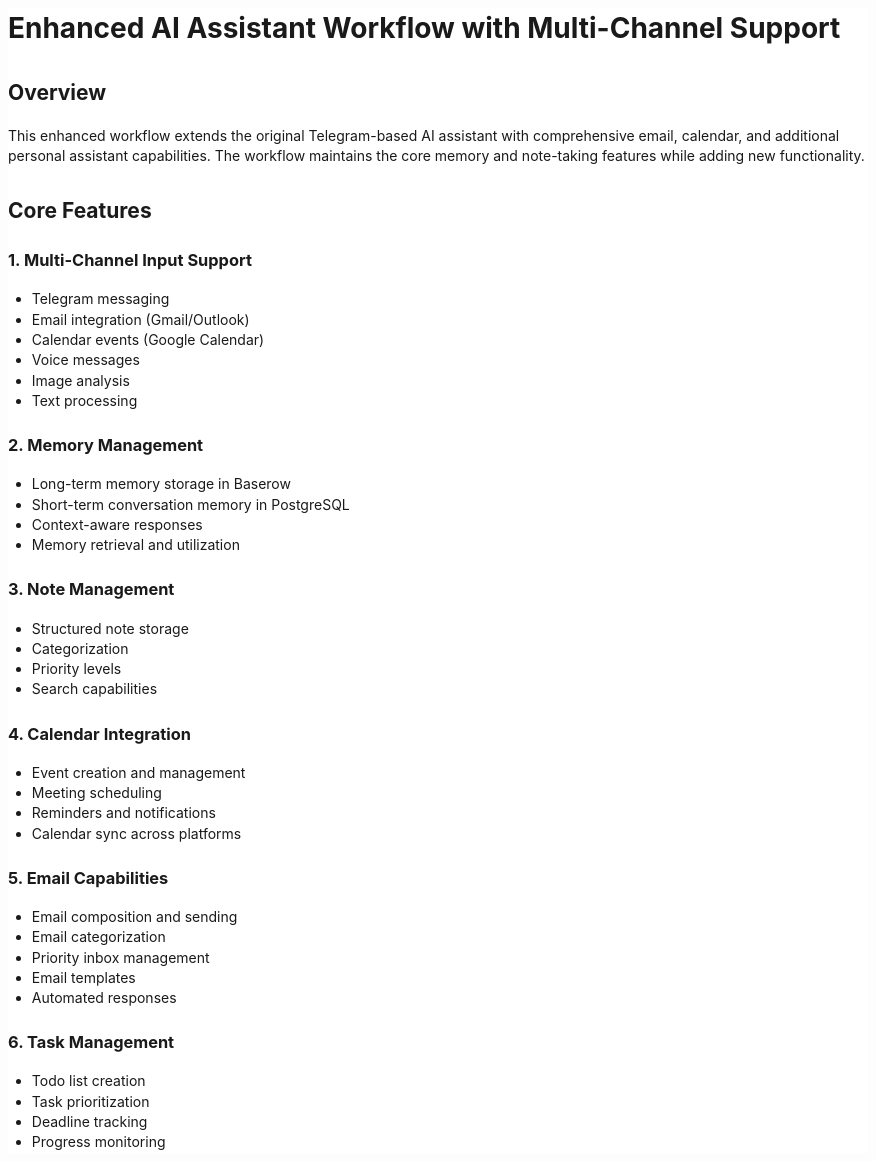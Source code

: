 # Enhanced AI Assistant Workflow with Multi-Channel Support

## Overview
This enhanced workflow extends the original Telegram-based AI assistant with comprehensive email, calendar, and additional personal assistant capabilities. The workflow maintains the core memory and note-taking features while adding new functionality.

## Core Features

### 1. Multi-Channel Input Support
- Telegram messaging
- Email integration (Gmail/Outlook)
- Calendar events (Google Calendar)
- Voice messages
- Image analysis
- Text processing

### 2. Memory Management
- Long-term memory storage in Baserow
- Short-term conversation memory in PostgreSQL
- Context-aware responses
- Memory retrieval and utilization

### 3. Note Management
- Structured note storage
- Categorization
- Priority levels
- Search capabilities

### 4. Calendar Integration
- Event creation and management
- Meeting scheduling
- Reminders and notifications
- Calendar sync across platforms

### 5. Email Capabilities
- Email composition and sending
- Email categorization
- Priority inbox management
- Email templates
- Automated responses

### 6. Task Management
- Todo list creation
- Task prioritization
- Deadline tracking
- Progress monitoring

